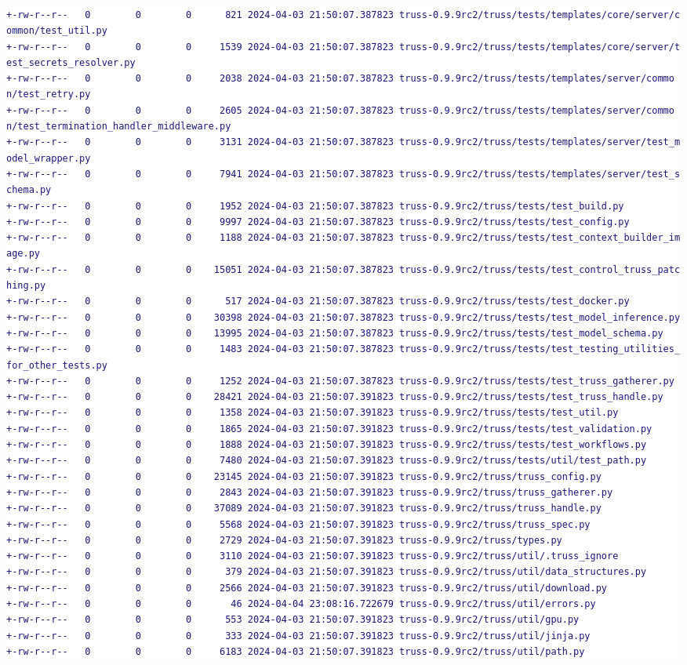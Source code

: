 ```diff
+-rw-r--r--   0        0        0      821 2024-04-03 21:50:07.387823 truss-0.9.9rc2/truss/tests/templates/core/server/common/test_util.py
+-rw-r--r--   0        0        0     1539 2024-04-03 21:50:07.387823 truss-0.9.9rc2/truss/tests/templates/core/server/test_secrets_resolver.py
+-rw-r--r--   0        0        0     2038 2024-04-03 21:50:07.387823 truss-0.9.9rc2/truss/tests/templates/server/common/test_retry.py
+-rw-r--r--   0        0        0     2605 2024-04-03 21:50:07.387823 truss-0.9.9rc2/truss/tests/templates/server/common/test_termination_handler_middleware.py
+-rw-r--r--   0        0        0     3131 2024-04-03 21:50:07.387823 truss-0.9.9rc2/truss/tests/templates/server/test_model_wrapper.py
+-rw-r--r--   0        0        0     7941 2024-04-03 21:50:07.387823 truss-0.9.9rc2/truss/tests/templates/server/test_schema.py
+-rw-r--r--   0        0        0     1952 2024-04-03 21:50:07.387823 truss-0.9.9rc2/truss/tests/test_build.py
+-rw-r--r--   0        0        0     9997 2024-04-03 21:50:07.387823 truss-0.9.9rc2/truss/tests/test_config.py
+-rw-r--r--   0        0        0     1188 2024-04-03 21:50:07.387823 truss-0.9.9rc2/truss/tests/test_context_builder_image.py
+-rw-r--r--   0        0        0    15051 2024-04-03 21:50:07.387823 truss-0.9.9rc2/truss/tests/test_control_truss_patching.py
+-rw-r--r--   0        0        0      517 2024-04-03 21:50:07.387823 truss-0.9.9rc2/truss/tests/test_docker.py
+-rw-r--r--   0        0        0    30398 2024-04-03 21:50:07.387823 truss-0.9.9rc2/truss/tests/test_model_inference.py
+-rw-r--r--   0        0        0    13995 2024-04-03 21:50:07.387823 truss-0.9.9rc2/truss/tests/test_model_schema.py
+-rw-r--r--   0        0        0     1483 2024-04-03 21:50:07.387823 truss-0.9.9rc2/truss/tests/test_testing_utilities_for_other_tests.py
+-rw-r--r--   0        0        0     1252 2024-04-03 21:50:07.387823 truss-0.9.9rc2/truss/tests/test_truss_gatherer.py
+-rw-r--r--   0        0        0    28421 2024-04-03 21:50:07.391823 truss-0.9.9rc2/truss/tests/test_truss_handle.py
+-rw-r--r--   0        0        0     1358 2024-04-03 21:50:07.391823 truss-0.9.9rc2/truss/tests/test_util.py
+-rw-r--r--   0        0        0     1865 2024-04-03 21:50:07.391823 truss-0.9.9rc2/truss/tests/test_validation.py
+-rw-r--r--   0        0        0     1888 2024-04-03 21:50:07.391823 truss-0.9.9rc2/truss/tests/test_workflows.py
+-rw-r--r--   0        0        0     7480 2024-04-03 21:50:07.391823 truss-0.9.9rc2/truss/tests/util/test_path.py
+-rw-r--r--   0        0        0    23145 2024-04-03 21:50:07.391823 truss-0.9.9rc2/truss/truss_config.py
+-rw-r--r--   0        0        0     2843 2024-04-03 21:50:07.391823 truss-0.9.9rc2/truss/truss_gatherer.py
+-rw-r--r--   0        0        0    37089 2024-04-03 21:50:07.391823 truss-0.9.9rc2/truss/truss_handle.py
+-rw-r--r--   0        0        0     5568 2024-04-03 21:50:07.391823 truss-0.9.9rc2/truss/truss_spec.py
+-rw-r--r--   0        0        0     2729 2024-04-03 21:50:07.391823 truss-0.9.9rc2/truss/types.py
+-rw-r--r--   0        0        0     3110 2024-04-03 21:50:07.391823 truss-0.9.9rc2/truss/util/.truss_ignore
+-rw-r--r--   0        0        0      379 2024-04-03 21:50:07.391823 truss-0.9.9rc2/truss/util/data_structures.py
+-rw-r--r--   0        0        0     2566 2024-04-03 21:50:07.391823 truss-0.9.9rc2/truss/util/download.py
+-rw-r--r--   0        0        0       46 2024-04-04 23:08:16.722679 truss-0.9.9rc2/truss/util/errors.py
+-rw-r--r--   0        0        0      553 2024-04-03 21:50:07.391823 truss-0.9.9rc2/truss/util/gpu.py
+-rw-r--r--   0        0        0      333 2024-04-03 21:50:07.391823 truss-0.9.9rc2/truss/util/jinja.py
+-rw-r--r--   0        0        0     6183 2024-04-03 21:50:07.391823 truss-0.9.9rc2/truss/util/path.py
```